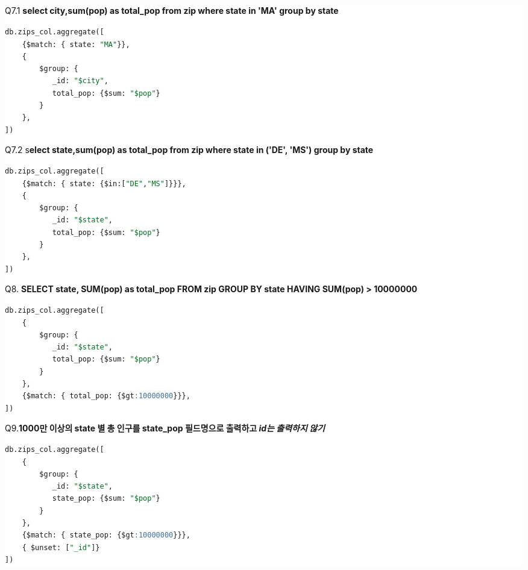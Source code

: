 

Q7.1 **select city,sum(pop) as total_pop from zip where state in 'MA' group by state**

```sql
db.zips_col.aggregate([
    {$match: { state: "MA"}},
    {
        $group: {
           _id: "$city",
           total_pop: {$sum: "$pop"}
        }
    },
])
```

Q7.2 s**elect state,sum(pop) as total_pop from zip where state in ('DE', 'MS') group by state**

```sql
db.zips_col.aggregate([
    {$match: { state: {$in:["DE","MS"]}}},
    {
        $group: {
           _id: "$state",
           total_pop: {$sum: "$pop"}
        }
    },
])
```

Q8. **SELECT state, SUM(pop) as total_pop FROM zip GROUP BY state HAVING SUM(pop) > 10000000**

```sql
db.zips_col.aggregate([
    {
        $group: {
           _id: "$state",
           total_pop: {$sum: "$pop"}
        }
    },
    {$match: { total_pop: {$gt:10000000}}},
])
```

Q9.**1000만 이상의 state 별 총 인구를 state_pop 필드명으로 출력하고 _id는 출력하지 않기_**

```sql
db.zips_col.aggregate([
    {
        $group: {
           _id: "$state",
           state_pop: {$sum: "$pop"}
        }
    },
    {$match: { state_pop: {$gt:10000000}}},
    { $unset: ["_id"]}
])
```
